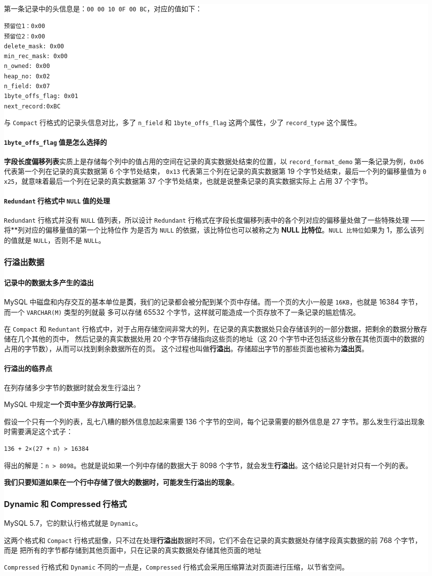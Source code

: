 第一条记录中的头信息是：`00 00 10 0F 00 BC`，对应的值如下：
```
预留位1：0x00
预留位2：0x00
delete_mask: 0x00
min_rec_mask: 0x00
n_owned: 0x00
heap_no: 0x02
n_field: 0x07
1byte_offs_flag: 0x01
next_record:0xBC
```

与 `Compact` 行格式的记录头信息对比，多了 `n_field` 和 `1byte_offs_flag` 这两个属性，少了 `record_type` 这个属性。

#### `1byte_offs_flag` 值是怎么选择的

**字段长度偏移列表**实质上是存储每个列中的值占用的空间在记录的真实数据处结束的位置，以 `record_format_demo` 第一条记录为例，`0x06` 代表第一个列在记录的真实数据第 6 个字节处结束，
`0x13` 代表第三个列在记录的真实数据第 19 个字节处结束，最后一个列的偏移量值为 `0x25`，就意味着最后一个列在记录的真实数据第 37 个字节处结束，也就是说整条记录的真实数据实际上
占用 37 个字节。

#### `Redundant` 行格式中 `NULL` 值的处理
`Redundant` 行格式并没有 `NULL` 值列表，所以设计 `Redundant` 行格式在字段长度偏移列表中的各个列对应的偏移量处做了一些特殊处理 —— 将**列对应的偏移量值的第一个比特位作
为是否为 `NULL` 的依据，该比特位也可以被称之为 **NULL 比特位**。`NULL 比特位`如果为 1，那么该列的值就是 `NULL`，否则不是 `NULL`。

### 行溢出数据

#### 记录中的数据太多产生的溢出
MySQL 中磁盘和内存交互的基本单位是**页**，我们的记录都会被分配到某个页中存储。而一个页的大小一般是 `16KB`，也就是 16384 字节，而一个 `VARCHAR(M)` 类型的列就最
多可以存储 65532 个字节，这样就可能造成一个页存放不了一条记录的尴尬情况。

在 `Compact` 和 `Reduntant` 行格式中，对于占用存储空间非常大的列，在记录的真实数据处只会存储该列的一部分数据，把剩余的数据分散存储在几个其他的页中，
然后记录的真实数据处用 20 个字节存储指向这些页的地址（这 20 个字节中还包括这些分散在其他页面中的数据的占用的字节数），从而可以找到剩余数据所在的页。
这个过程也叫做**行溢出**。存储超出字节的那些页面也被称为**溢出页**。

#### 行溢出的临界点
在列存储多少字节的数据时就会发生行溢出？

MySQL 中规定**一个页中至少存放两行记录**。

假设一个只有一个列的表，乱七八糟的额外信息加起来需要 136 个字节的空间，每个记录需要的额外信息是 27 字节。那么发生行溢出现象时需要满足这个式子：
```
136 + 2×(27 + n) > 16384
```

得出的解是：`n > 8098`。也就是说如果一个列中存储的数据大于 8098 个字节，就会发生**行溢出**。这个结论只是针对只有一个列的表。

**我们只要知道如果在一个行中存储了很大的数据时，可能发生行溢出的现象**。

### Dynamic 和 Compressed 行格式
MySQL 5.7，它的默认行格式就是 `Dynamic`。

这两个格式和 `Compact` 行格式挺像，只不过在处理**行溢出**数据时不同，它们不会在记录的真实数据处存储字段真实数据的前 768 个字节，而是
把所有的字节都存储到其他页面中，只在记录的真实数据处存储其他页面的地址

`Compressed` 行格式和 `Dynamic` 不同的一点是，`Compressed` 行格式会采用压缩算法对页面进行压缩，以节省空间。
